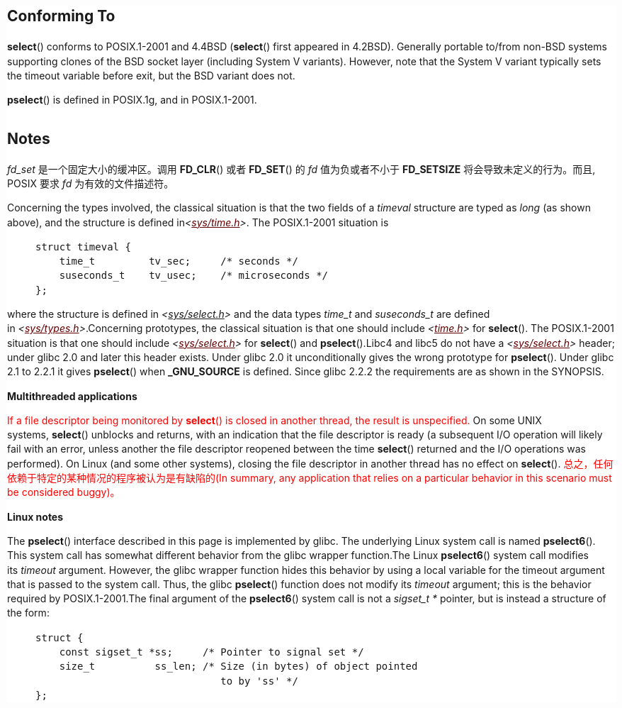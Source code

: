 ## Conforming To
<p><b>select</b>() conforms to POSIX.1-2001 and 4.4BSD (<b>select</b>() first appeared in 4.2BSD). Generally portable to/from non-BSD systems supporting clones of the BSD socket layer (including System V variants). However, note that the System V variant typically sets the timeout variable before exit, but the BSD variant does not.</p>
<p><b>pselect</b>() is defined in POSIX.1g, and in POSIX.1-2001.</p>

## Notes

<p><i>fd_set</i> 是一个固定大小的缓冲区。调用 <b>FD_CLR</b>() 或者 <b>FD_SET</b>() 的 <i>fd</i> 值为负或者不小于 <b>FD_SETSIZE</b> 将会导致未定义的行为。而且, POSIX 要求 <i>fd</i> 为有效的文件描述符。</p>
<p>Concerning the types involved, the classical situation is that the two fields of a <i>timeval</i> structure are typed as <i>long</i> (as shown above), and the structure is defined in<i>&lt;<a style="color: #660000;" href="http://linux.die.net/include/sys/time.h" rel="nofollow">sys/time.h</a>&gt;</i>. The POSIX.1-2001 situation is</p>
<dl compact="compact">
<dd>
<pre class="code">struct timeval {
    time_t         tv_sec;     /* seconds */
    suseconds_t    tv_usec;    /* microseconds */
};</pre>
</dd>
<dt>where the structure is defined in <i>&lt;<a href="http://linux.die.net/include/sys/select.h" rel="nofollow">sys/select.h</a>&gt;</i> and the data types <i>time_t</i> and <i>suseconds_t</i> are defined in <i>&lt;<a style="color: #660000;" href="http://linux.die.net/include/sys/types.h" rel="nofollow">sys/types.h</a>&gt;</i>.Concerning prototypes, the classical situation is that one should include <i>&lt;<a style="color: #660000;" href="http://linux.die.net/include/time.h" rel="nofollow">time.h</a>&gt;</i> for <b>select</b>(). The POSIX.1-2001 situation is that one should include <i>&lt;<a style="color: #660000;" href="http://linux.die.net/include/sys/select.h" rel="nofollow">sys/select.h</a>&gt;</i> for <b>select</b>() and <b>pselect</b>().Libc4 and libc5 do not have a <i>&lt;<a style="color: #660000;" href="http://linux.die.net/include/sys/select.h" rel="nofollow">sys/select.h</a>&gt;</i> header; under glibc 2.0 and later this header exists. Under glibc 2.0 it unconditionally gives the wrong prototype for <b>pselect</b>(). Under glibc 2.1 to 2.2.1 it gives <b>pselect</b>() when <b>_GNU_SOURCE</b> is defined. Since glibc 2.2.2 the requirements are as shown in the SYNOPSIS.</dt>
</dl>
<p><b>Multithreaded applications</b></p>
<dl compact="compact">
<dt><span style="color: #ff0000;">If a file descriptor being monitored by <b>select</b>() is closed in another thread, the result is unspecified.</span> On some UNIX systems, <b>select</b>() unblocks and returns, with an indication that the file descriptor is ready (a subsequent I/O operation will likely fail with an error, unless another the file descriptor reopened between the time <b>select</b>() returned and the I/O operations was performed). On Linux (and some other systems), closing the file descriptor in another thread has no effect on <b>select</b>().<span style="color: #ff0000;"> 总之，任何依赖于特定的某种情况的程序被认为是有缺陷的(In summary, any application that relies on a particular behavior in this scenario must be considered buggy)。</span></dt>
</dl>
<p><b>Linux notes</b></p>
<dl compact="compact">
<dt>The <b>pselect</b>() interface described in this page is implemented by glibc. The underlying Linux system call is named <b>pselect6</b>(). This system call has somewhat different behavior from the glibc wrapper function.The Linux <b>pselect6</b>() system call modifies its <i>timeout</i> argument. However, the glibc wrapper function hides this behavior by using a local variable for the timeout argument that is passed to the system call. Thus, the glibc <b>pselect</b>() function does not modify its <i>timeout</i> argument; this is the behavior required by POSIX.1-2001.The final argument of the <b>pselect6</b>() system call is not a <i>sigset_t *</i> pointer, but is instead a structure of the form:</dt>
<dd>
<pre class="code">struct {
    const sigset_t *ss;     /* Pointer to signal set */
    size_t          ss_len; /* Size (in bytes) of object pointed
                               to by 'ss' */
};</pre>